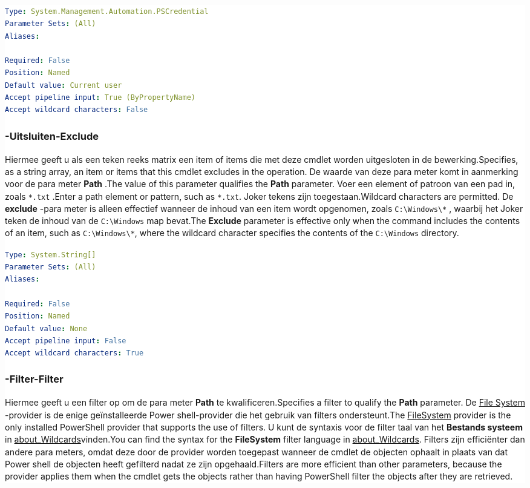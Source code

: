 ```yaml
Type: System.Management.Automation.PSCredential
Parameter Sets: (All)
Aliases:

Required: False
Position: Named
Default value: Current user
Accept pipeline input: True (ByPropertyName)
Accept wildcard characters: False
```

### <span data-ttu-id="9c1bc-135">-Uitsluiten</span><span class="sxs-lookup"><span data-stu-id="9c1bc-135">-Exclude</span></span>

<span data-ttu-id="9c1bc-136">Hiermee geeft u als een teken reeks matrix een item of items die met deze cmdlet worden uitgesloten in de bewerking.</span><span class="sxs-lookup"><span data-stu-id="9c1bc-136">Specifies, as a string array, an item or items that this cmdlet excludes in the operation.</span></span> <span data-ttu-id="9c1bc-137">De waarde van deze para meter komt in aanmerking voor de para meter **Path** .</span><span class="sxs-lookup"><span data-stu-id="9c1bc-137">The value of this parameter qualifies the **Path** parameter.</span></span> <span data-ttu-id="9c1bc-138">Voer een element of patroon van een pad in, zoals `*.txt` .</span><span class="sxs-lookup"><span data-stu-id="9c1bc-138">Enter a path element or pattern, such as `*.txt`.</span></span> <span data-ttu-id="9c1bc-139">Joker tekens zijn toegestaan.</span><span class="sxs-lookup"><span data-stu-id="9c1bc-139">Wildcard characters are permitted.</span></span> <span data-ttu-id="9c1bc-140">De **exclude** -para meter is alleen effectief wanneer de inhoud van een item wordt opgenomen, zoals `C:\Windows\*` , waarbij het Joker teken de inhoud van de `C:\Windows` map bevat.</span><span class="sxs-lookup"><span data-stu-id="9c1bc-140">The **Exclude** parameter is effective only when the command includes the contents of an item, such as `C:\Windows\*`, where the wildcard character specifies the contents of the `C:\Windows` directory.</span></span>

```yaml
Type: System.String[]
Parameter Sets: (All)
Aliases:

Required: False
Position: Named
Default value: None
Accept pipeline input: False
Accept wildcard characters: True
```

### <span data-ttu-id="9c1bc-141">-Filter</span><span class="sxs-lookup"><span data-stu-id="9c1bc-141">-Filter</span></span>

<span data-ttu-id="9c1bc-142">Hiermee geeft u een filter op om de para meter **Path** te kwalificeren.</span><span class="sxs-lookup"><span data-stu-id="9c1bc-142">Specifies a filter to qualify the **Path** parameter.</span></span> <span data-ttu-id="9c1bc-143">De [File System](../Microsoft.PowerShell.Core/About/about_FileSystem_Provider.md) -provider is de enige geïnstalleerde Power shell-provider die het gebruik van filters ondersteunt.</span><span class="sxs-lookup"><span data-stu-id="9c1bc-143">The [FileSystem](../Microsoft.PowerShell.Core/About/about_FileSystem_Provider.md) provider is the only installed PowerShell provider that supports the use of filters.</span></span> <span data-ttu-id="9c1bc-144">U kunt de syntaxis voor de filter taal van het **Bestands systeem** in [about_Wildcards](../Microsoft.PowerShell.Core/About/about_Wildcards.md)vinden.</span><span class="sxs-lookup"><span data-stu-id="9c1bc-144">You can find the syntax for the **FileSystem** filter language in [about_Wildcards](../Microsoft.PowerShell.Core/About/about_Wildcards.md).</span></span>
<span data-ttu-id="9c1bc-145">Filters zijn efficiënter dan andere para meters, omdat deze door de provider worden toegepast wanneer de cmdlet de objecten ophaalt in plaats van dat Power shell de objecten heeft gefilterd nadat ze zijn opgehaald.</span><span class="sxs-lookup"><span data-stu-id="9c1bc-145">Filters are more efficient than other parameters, because the provider applies them when the cmdlet gets the objects rather than having PowerShell filter the objects after they are retrieved.</span></span>
